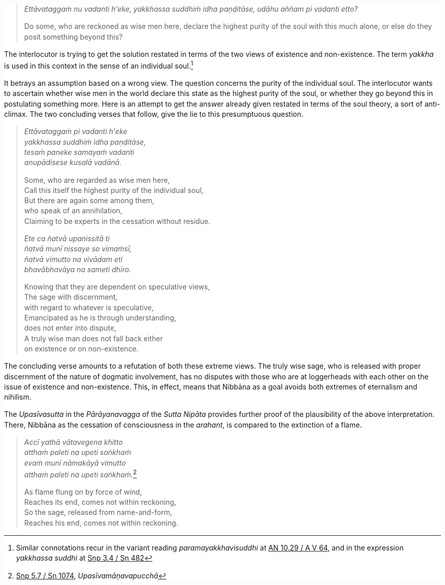 > *Ettāvataggaṁ nu vadanti h'eke, yakkhassa suddhiṁ idha paṇḍitāse, udāhu aññam
> pi vadanti etto?*
>
> Do some, who are reckoned as wise men here, declare the highest purity of the
> soul with this much alone, or else do they posit something beyond this?

The interlocutor is trying to get the solution restated in terms of the two
views of existence and non-existence. The term *yakkha* is used in this context
in the sense of an individual soul.[^fn389]

It betrays an assumption based on a wrong view. The question concerns the purity
of the individual soul. The interlocutor wants to ascertain whether wise men in
the world declare this state as the highest purity of the soul, or whether they
go beyond this in postulating something more. Here is an attempt to get the
answer already given restated in terms of the soul theory, a sort of
anti-climax. The two concluding verses that follow, give the lie to this
presumptuous question.

> *Ettāvataggaṁ pi vadanti h'eke* \
> *yakkhassa suddhiṁ idha paṇḍitāse,* \
> *tesaṁ paneke samayaṁ vadanti* \
> *anupādisese kusalā vadānā.*
>
> Some, who are regarded as wise men here, \
> Call this itself the highest purity of the individual soul, \
> But there are again some among them, \
> <span class="vin"></span> who speak of an annihilation, \
> Claiming to be experts in the cessation without residue.
>
> *Ete ca ñatvā upanissitā ti* \
> *ñatvā munī nissaye so vimaṁsī,* \
> *ñatvā vimutto na vivādam eti* \
> *bhavābhavāya na sameti dhīro.*
>
> Knowing that they are dependent on speculative views, \
> The sage with discernment, \
> <span class="vin"></span> with regard to whatever is speculative, \
> Emancipated as he is through understanding, \
> <span class="vin"></span> does not enter into dispute, \
> A truly wise man does not fall back either \
> <span class="vin"></span> on existence or on non-existence.

The concluding verse amounts to a refutation of both these extreme views. The
truly wise sage, who is released with proper discernment of the nature of
dogmatic involvement, has no disputes with those who are at loggerheads with
each other on the issue of existence and non-existence. This, in effect, means
that Nibbāna as a goal avoids both extremes of eternalism and nihilism.

The *Upasīvasutta* in the *Pārāyanavagga* of the *Sutta Nipāta* provides further
proof of the plausibility of the above interpretation. There, Nibbāna as the
cessation of consciousness in the *arahant*, is compared to the extinction of a
flame.

> *Accī yathā vātavegena khitto* \
> *atthaṁ paleti na upeti saṅkhaṁ* \
> *evaṁ munī nāmakāyā vimutto* \
> *atthaṁ paleti na upeti saṅkhaṁ.*[^fn390]
> 
> As flame flung on by force of wind, \
> Reaches its end, comes not within reckoning, \
> So the sage, released from name-and-form, \
> Reaches his end, comes not within reckoning.


[^fn377]: [MN 64 / M I 436](https://suttacentral.net/mn64/pli/ms), *Mahāmālunkyasutta*
[^fn378]: [SN 22.79 / S III 86](https://suttacentral.net/sn22.79/pli/ms), *Khajjanīyasutta*
[^fn379]: [Snp 4.11 / Sn 867](https://suttacentral.net/snp4.11/pli/ms), *Kalahavivādasutta*
[^fn380]: [SN 1.23 / S I 13](https://suttacentral.net/sn1.23/pli/ms), *Jaṭāsutta*; see *Sermon 1*
[^fn381]: [Snp 4.11 / Sn 871-872](https://suttacentral.net/snp4.11/pli/ms), *Kalahavivādasutta*
[^fn382]: [Snp 4.11 / Sn 873](https://suttacentral.net/snp4.11/pli/ms), *Kalahavivādasutta*
[^fn383]: [Snp 4.11 / Sn 874](https://suttacentral.net/snp4.11/pli/ms), *Kalahavivādasutta*
[^fn384]: Nidd I 280
[^fn385]: Nidd I 280 and Pj II 553
[^fn386]: [Snp 4.11 / Sn 862](https://suttacentral.net/snp4.11/pli/ms), *Kalahavivādasutta*
[^fn387]: See *Sermon 7*
[^fn388]: [Snp 4.11 / Sn 875](https://suttacentral.net/snp4.11/pli/ms), *Kalahavivādasutta*
[^fn389]: Similar connotations recur in the variant reading *paramayakkhavisuddhi* at [AN 10.29 / A V 64](https://suttacentral.net/an10.29/pli/ms), and in the expression *yakkhassa suddhi* at [Snp 3.4 / Sn 482](https://suttacentral.net/snp3.4/pli/ms)
[^fn390]: [Snp 5.7 / Sn 1074](https://suttacentral.net/snp5.7/pli/ms), *Upasīvamāṇavapucchā*
[^fn391]: [MN 72 / M I 487](https://suttacentral.net/mn72/pli/ms), *Aggivacchagottasutta*
[^fn392]: [DN 9 / D I 184](https://suttacentral.net/dn9/pli/ms), *Poṭṭhapādasutta*
[^fn393]: [SN 22.95 / S III 142](https://suttacentral.net/sn22.95/pli/ms), *Pheṇapiṇḍūpamasutta*; see also *Sermon 6*
[^fn394]: [MN 49 / M I 329](https://suttacentral.net/mn49/pli/ms), *Brahmanimantanikasutta*; see also *Sermon 8*
[^fn395]: See *Sermons 5, 6 and 7*
[^fn396]: [DN 21 / D II 276](https://suttacentral.net/dn21/pli/ms), *Sakkapañhasutta*; [DN 34 / D III 287](https://suttacentral.net/dn34/pli/ms), *Dasuttarasutta*; [MN 11 / M I 65](https://suttacentral.net/mn11/pli/ms), *Cūḷasīhanādasutta*; [MN 18 / M I 112](https://suttacentral.net/mn18/pli/ms) *Madhupiṇḍikasutta*; [AN 6.14 / A III 293](https://suttacentral.net/an6.14/pli/ms), *Bhaddakasutta*; [AN 6.15 / A III 294](https://suttacentral.net/an6.15/pli/ms), *Anutappiyasutta*; [AN 8.30 / A IV 230](https://suttacentral.net/an8.30/pli/ms), *Anuruddhamahāvitakkasutta*; [AN 8.79 / A IV 331](https://suttacentral.net/an8.79/pli/ms), *Parihānasutta*; [Snp 4.11 / Sn 874](https://suttacentral.net/snp4.11/pli/ms), *Kalahavivādasutta*
[^fn397]: [AN 8.30 / A IV 228](https://suttacentral.net/an8.30/pli/ms), *Anuruddhamahāvitakkasutta*
[^fn398]: [AN 8.30 / A IV 235](https://suttacentral.net/an8.30/pli/ms), *Anuruddhamahāvitakkasutta*
[^fn399]: [DN 21 / D II 276](https://suttacentral.net/dn21/pli/ms), *Sakkapañhasutta*; [MN 11 / M I 65](https://suttacentral.net/mn11/pli/ms), *Cūḷasīhanādasutta*; [MN 18 / M I 112](https://suttacentral.net/mn18/pli/ms) *Madhupiṇḍikasutta*; [Snp 4.11 / Sn 874](https://suttacentral.net/snp4.11/pli/ms), *Kalahavivādasutta*
[^fn400]: [MN 18 / M I 114](https://suttacentral.net/mn18/pli/ms), *Madhupiṇḍikasutta*
[^fn401]: Ps II 77
[^fn402]: [AN 4.133 / A II 135](https://suttacentral.net/an4.133/pli/ms), *Ugghaṭitaññūsutta*
[^fn403]: [Dhp 37](https://suttacentral.net/dhp33-43/pli/ms), *Cittavagga*